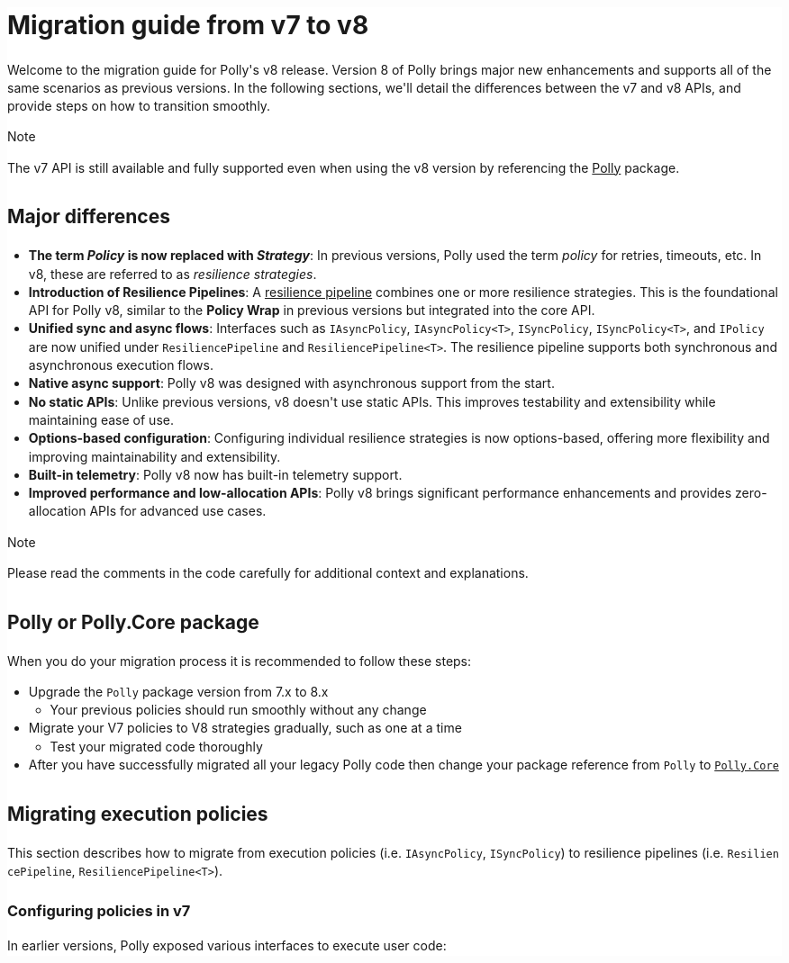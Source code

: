 # Migration guide from v7 to v8

Welcome to the migration guide for Polly's v8 release. Version 8 of Polly brings major new enhancements and supports all of the same scenarios as previous versions. In the following sections, we'll detail the differences between the v7 and v8 APIs, and provide steps on how to transition smoothly.

> [!NOTE]
> The v7 API is still available and fully supported even when using the v8 version by referencing the [Polly](https://www.nuget.org/packages/Polly) package.

## Major differences

- **The term *Policy* is now replaced with *Strategy***: In previous versions, Polly used the term *policy* for retries, timeouts, etc. In v8, these are referred to as *resilience strategies*.
- **Introduction of Resilience Pipelines**: A [resilience pipeline](pipelines/index.md) combines one or more resilience strategies. This is the foundational API for Polly v8, similar to the **Policy Wrap** in previous versions but integrated into the core API.
- **Unified sync and async flows**: Interfaces such as `IAsyncPolicy`, `IAsyncPolicy<T>`, `ISyncPolicy`, `ISyncPolicy<T>`, and `IPolicy` are now unified under `ResiliencePipeline` and `ResiliencePipeline<T>`. The resilience pipeline supports both synchronous and asynchronous execution flows.
- **Native async support**: Polly v8 was designed with asynchronous support from the start.
- **No static APIs**: Unlike previous versions, v8 doesn't use static APIs. This improves testability and extensibility while maintaining ease of use.
- **Options-based configuration**: Configuring individual resilience strategies is now options-based, offering more flexibility and improving maintainability and extensibility.
- **Built-in telemetry**: Polly v8 now has built-in telemetry support.
- **Improved performance and low-allocation APIs**: Polly v8 brings significant performance enhancements and provides zero-allocation APIs for advanced use cases.

> [!NOTE]
> Please read the comments in the code carefully for additional context and explanations.

## Polly or Polly.Core package

When you do your migration process it is recommended to follow these steps:

- Upgrade the `Polly` package version from 7.x to 8.x
  - Your previous policies should run smoothly without any change
- Migrate your V7 policies to V8 strategies gradually, such as one at a time
  - Test your migrated code thoroughly
- After you have successfully migrated all your legacy Polly code then change your package reference from `Polly` to [`Polly.Core`](https://www.nuget.org/packages/Polly.Core)

## Migrating execution policies

This section describes how to migrate from execution policies (i.e. `IAsyncPolicy`, `ISyncPolicy`) to resilience pipelines (i.e. `ResiliencePipeline`, `ResiliencePipeline<T>`).

### Configuring policies in v7

In earlier versions, Polly exposed various interfaces to execute user code:
